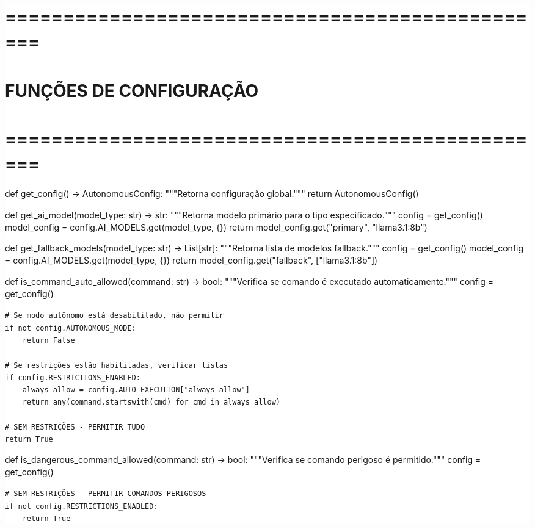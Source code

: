# ================================================
# FUNÇÕES DE CONFIGURAÇÃO
# ================================================

def get_config() -> AutonomousConfig:
    """Retorna configuração global."""
    return AutonomousConfig()

def get_ai_model(model_type: str) -> str:
    """Retorna modelo primário para o tipo especificado."""
    config = get_config()
    model_config = config.AI_MODELS.get(model_type, {})
    return model_config.get("primary", "llama3.1:8b")

def get_fallback_models(model_type: str) -> List[str]:
    """Retorna lista de modelos fallback."""
    config = get_config()
    model_config = config.AI_MODELS.get(model_type, {})
    return model_config.get("fallback", ["llama3.1:8b"])

def is_command_auto_allowed(command: str) -> bool:
    """Verifica se comando é executado automaticamente."""
    config = get_config()
    
    # Se modo autônomo está desabilitado, não permitir
    if not config.AUTONOMOUS_MODE:
        return False
    
    # Se restrições estão habilitadas, verificar listas
    if config.RESTRICTIONS_ENABLED:
        always_allow = config.AUTO_EXECUTION["always_allow"]
        return any(command.startswith(cmd) for cmd in always_allow)
    
    # SEM RESTRIÇÕES - PERMITIR TUDO
    return True

def is_dangerous_command_allowed(command: str) -> bool:
    """Verifica se comando perigoso é permitido."""
    config = get_config()
    
    # SEM RESTRIÇÕES - PERMITIR COMANDOS PERIGOSOS
    if not config.RESTRICTIONS_ENABLED:
        return True
    